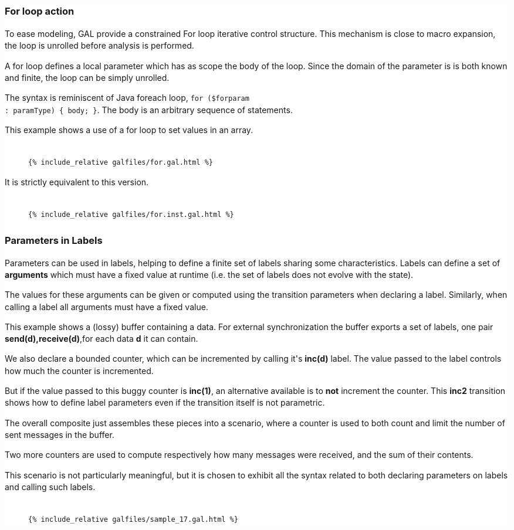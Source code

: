### For loop action

To ease modeling, GAL provide a constrained For loop iterative control structure. 
This mechanism is close to macro expansion, the loop is unrolled before analysis is performed.

A for loop defines a local parameter which has as scope the body of the loop.
Since the domain of the parameter is is both known and finite, the loop can be simply unrolled.

The syntax is reminiscent of Java foreach loop, <code>for ($forparam : paramType) { body; }</code>. The body is an arbitrary sequence of statements.

This example shows a use of a for loop to set values in an array.

<figure class="highlight"><pre><code class="language-c" data-lang="c">
{% include_relative galfiles/for.gal.html %}
</code></pre></figure>

It is strictly equivalent to this version.

<figure class="highlight"><pre><code class="language-c" data-lang="c">
{% include_relative galfiles/for.inst.gal.html %}
</code></pre></figure>

### Parameters in Labels

Parameters can be used in labels, helping to define a finite set of labels sharing some characteristics.
Labels can define a set of __arguments__ which must have a fixed value at runtime (i.e. the set of labels does not evolve with the state).

The values for these arguments can be given or computed using the transition parameters when declaring a label.
Similarly, when calling a label all arguments must have a fixed value.

This example shows a (lossy) buffer containing a data.
For external synchronization the buffer exports a set of labels, one pair __send(d),receive(d)__,for each data __d__ it can contain.

We also declare a bounded counter, which can be incremented by calling it's __inc(d)__ label.
The value passed to the label controls how much the counter is incremented. 

But if the value passed to this buggy counter is __inc(1)__, an alternative available is to **not** increment the counter.
This __inc2__ transition shows how to define label parameters even if the transition itself is not parametric.

The overall composite just assembles these pieces into a scenario, where a counter is used to
 both count and limit the number of sent messages in the buffer. 
 
Two more counters are used to compute respectively how many messages were received, and the sum of their contents. 

This scenario is not particularly meaningful, but it is chosen to exhibit all the syntax related
to both declaring parameters on labels and calling such labels. 
 
<figure class="highlight"><pre><code class="language-c" data-lang="c">
{% include_relative galfiles/sample_17.gal.html %}
</code></pre></figure>
